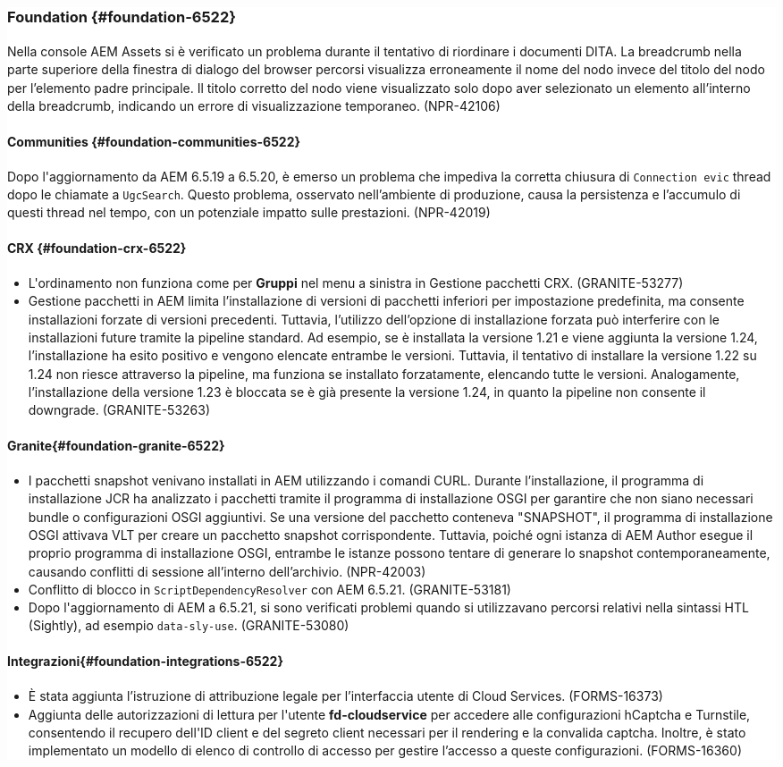 



### Foundation {#foundation-6522}

Nella console AEM Assets si è verificato un problema durante il tentativo di riordinare i documenti DITA. La breadcrumb nella parte superiore della finestra di dialogo del browser percorsi visualizza erroneamente il nome del nodo invece del titolo del nodo per l’elemento padre principale. Il titolo corretto del nodo viene visualizzato solo dopo aver selezionato un elemento all’interno della breadcrumb, indicando un errore di visualizzazione temporaneo. (NPR-42106)





#### Communities {#foundation-communities-6522}

Dopo l&#39;aggiornamento da AEM 6.5.19 a 6.5.20, è emerso un problema che impediva la corretta chiusura di `Connection evic` thread dopo le chiamate a `UgcSearch`. Questo problema, osservato nell’ambiente di produzione, causa la persistenza e l’accumulo di questi thread nel tempo, con un potenziale impatto sulle prestazioni. (NPR-42019)





#### CRX {#foundation-crx-6522}

* L&#39;ordinamento non funziona come per **Gruppi** nel menu a sinistra in Gestione pacchetti CRX. (GRANITE-53277)
* Gestione pacchetti in AEM limita l’installazione di versioni di pacchetti inferiori per impostazione predefinita, ma consente installazioni forzate di versioni precedenti. Tuttavia, l’utilizzo dell’opzione di installazione forzata può interferire con le installazioni future tramite la pipeline standard. Ad esempio, se è installata la versione 1.21 e viene aggiunta la versione 1.24, l’installazione ha esito positivo e vengono elencate entrambe le versioni. Tuttavia, il tentativo di installare la versione 1.22 su 1.24 non riesce attraverso la pipeline, ma funziona se installato forzatamente, elencando tutte le versioni. Analogamente, l’installazione della versione 1.23 è bloccata se è già presente la versione 1.24, in quanto la pipeline non consente il downgrade. (GRANITE-53263)


#### Granite{#foundation-granite-6522}

* I pacchetti snapshot venivano installati in AEM utilizzando i comandi CURL. Durante l’installazione, il programma di installazione JCR ha analizzato i pacchetti tramite il programma di installazione OSGI per garantire che non siano necessari bundle o configurazioni OSGI aggiuntivi. Se una versione del pacchetto conteneva &quot;SNAPSHOT&quot;, il programma di installazione OSGI attivava VLT per creare un pacchetto snapshot corrispondente. Tuttavia, poiché ogni istanza di AEM Author esegue il proprio programma di installazione OSGI, entrambe le istanze possono tentare di generare lo snapshot contemporaneamente, causando conflitti di sessione all’interno dell’archivio. (NPR-42003)
* Conflitto di blocco in `ScriptDependencyResolver` con AEM 6.5.21. (GRANITE-53181)
* Dopo l&#39;aggiornamento di AEM a 6.5.21, si sono verificati problemi quando si utilizzavano percorsi relativi nella sintassi HTL (Sightly), ad esempio `data-sly-use`. (GRANITE-53080)


#### Integrazioni{#foundation-integrations-6522}

* È stata aggiunta l’istruzione di attribuzione legale per l’interfaccia utente di Cloud Services. (FORMS-16373)
* Aggiunta delle autorizzazioni di lettura per l&#39;utente **fd-cloudservice** per accedere alle configurazioni hCaptcha e Turnstile, consentendo il recupero dell&#39;ID client e del segreto client necessari per il rendering e la convalida captcha. Inoltre, è stato implementato un modello di elenco di controllo di accesso per gestire l’accesso a queste configurazioni. (FORMS-16360)
